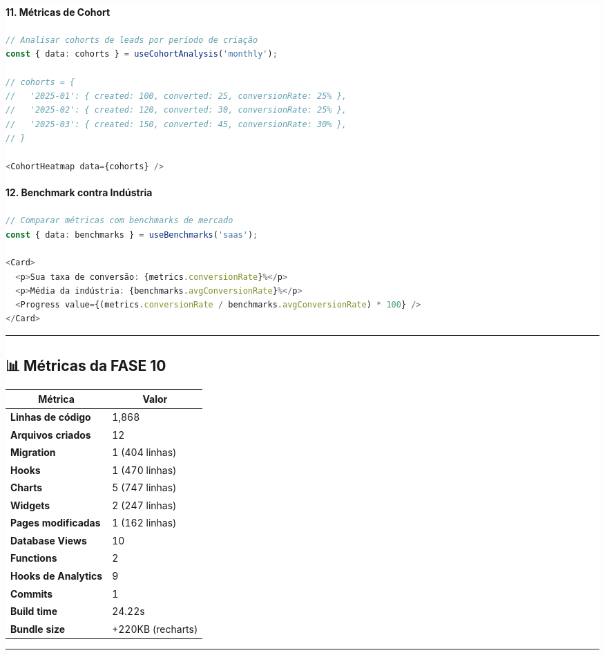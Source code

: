 #### 11. **Métricas de Cohort**

```typescript
// Analisar cohorts de leads por período de criação
const { data: cohorts } = useCohortAnalysis('monthly');

// cohorts = {
//   '2025-01': { created: 100, converted: 25, conversionRate: 25% },
//   '2025-02': { created: 120, converted: 30, conversionRate: 25% },
//   '2025-03': { created: 150, converted: 45, conversionRate: 30% },
// }

<CohortHeatmap data={cohorts} />
```

#### 12. **Benchmark contra Indústria**

```typescript
// Comparar métricas com benchmarks de mercado
const { data: benchmarks } = useBenchmarks('saas');

<Card>
  <p>Sua taxa de conversão: {metrics.conversionRate}%</p>
  <p>Média da indústria: {benchmarks.avgConversionRate}%</p>
  <Progress value={(metrics.conversionRate / benchmarks.avgConversionRate) * 100} />
</Card>
```

---

## 📊 Métricas da FASE 10

| Métrica | Valor |
|---------|-------|
| **Linhas de código** | 1,868 |
| **Arquivos criados** | 12 |
| **Migration** | 1 (404 linhas) |
| **Hooks** | 1 (470 linhas) |
| **Charts** | 5 (747 linhas) |
| **Widgets** | 2 (247 linhas) |
| **Pages modificadas** | 1 (162 linhas) |
| **Database Views** | 10 |
| **Functions** | 2 |
| **Hooks de Analytics** | 9 |
| **Commits** | 1 |
| **Build time** | 24.22s |
| **Bundle size** | +220KB (recharts) |

---